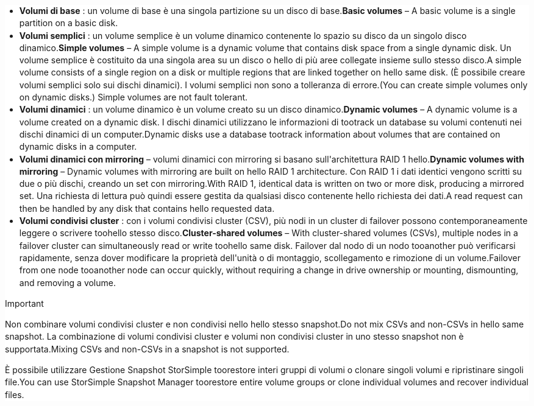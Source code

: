 * <span data-ttu-id="14590-135">**Volumi di base** : un volume di base è una singola partizione su un disco di base.</span><span class="sxs-lookup"><span data-stu-id="14590-135">**Basic volumes** – A basic volume is a single partition on a basic disk.</span></span> 
* <span data-ttu-id="14590-136">**Volumi semplici** : un volume semplice è un volume dinamico contenente lo spazio su disco da un singolo disco dinamico.</span><span class="sxs-lookup"><span data-stu-id="14590-136">**Simple volumes** – A simple volume is a dynamic volume that contains disk space from a single dynamic disk.</span></span> <span data-ttu-id="14590-137">Un volume semplice è costituito da una singola area su un disco o hello di più aree collegate insieme sullo stesso disco.</span><span class="sxs-lookup"><span data-stu-id="14590-137">A simple volume consists of a single region on a disk or multiple regions that are linked together on hello same disk.</span></span> <span data-ttu-id="14590-138">(È possibile creare volumi semplici solo sui dischi dinamici). I volumi semplici non sono a tolleranza di errore.</span><span class="sxs-lookup"><span data-stu-id="14590-138">(You can create simple volumes only on dynamic disks.) Simple volumes are not fault tolerant.</span></span>
* <span data-ttu-id="14590-139">**Volumi dinamici** : un volume dinamico è un volume creato su un disco dinamico.</span><span class="sxs-lookup"><span data-stu-id="14590-139">**Dynamic volumes** – A dynamic volume is a volume created on a dynamic disk.</span></span> <span data-ttu-id="14590-140">I dischi dinamici utilizzano le informazioni di tootrack un database su volumi contenuti nei dischi dinamici di un computer.</span><span class="sxs-lookup"><span data-stu-id="14590-140">Dynamic disks use a database tootrack information about volumes that are contained on dynamic disks in a computer.</span></span> 
* <span data-ttu-id="14590-141">**Volumi dinamici con mirroring** – volumi dinamici con mirroring si basano sull'architettura RAID 1 hello.</span><span class="sxs-lookup"><span data-stu-id="14590-141">**Dynamic volumes with mirroring** – Dynamic volumes with mirroring are built on hello RAID 1 architecture.</span></span> <span data-ttu-id="14590-142">Con RAID 1 i dati identici vengono scritti su due o più dischi, creando un set con mirroring.</span><span class="sxs-lookup"><span data-stu-id="14590-142">With RAID 1, identical data is written on two or more disk, producing a mirrored set.</span></span> <span data-ttu-id="14590-143">Una richiesta di lettura può quindi essere gestita da qualsiasi disco contenente hello richiesta dei dati.</span><span class="sxs-lookup"><span data-stu-id="14590-143">A read request can then be handled by any disk that contains hello requested data.</span></span>
* <span data-ttu-id="14590-144">**Volumi condivisi cluster** : con i volumi condivisi cluster (CSV), più nodi in un cluster di failover possono contemporaneamente leggere o scrivere toohello stesso disco.</span><span class="sxs-lookup"><span data-stu-id="14590-144">**Cluster-shared volumes** – With cluster-shared volumes (CSVs), multiple nodes in a failover cluster can simultaneously read or write toohello same disk.</span></span> <span data-ttu-id="14590-145">Failover dal nodo di un nodo tooanother può verificarsi rapidamente, senza dover modificare la proprietà dell'unità o di montaggio, scollegamento e rimozione di un volume.</span><span class="sxs-lookup"><span data-stu-id="14590-145">Failover from one node tooanother node can occur quickly, without requiring a change in drive ownership or mounting, dismounting, and removing a volume.</span></span> 

> [!IMPORTANT]
> <span data-ttu-id="14590-146">Non combinare volumi condivisi cluster e non condivisi nello hello stesso snapshot.</span><span class="sxs-lookup"><span data-stu-id="14590-146">Do not mix CSVs and non-CSVs in hello same snapshot.</span></span> <span data-ttu-id="14590-147">La combinazione di volumi condivisi cluster e volumi non condivisi cluster in uno stesso snapshot non è supportata.</span><span class="sxs-lookup"><span data-stu-id="14590-147">Mixing CSVs and non-CSVs in a snapshot is not supported.</span></span> 
> 
> 

<span data-ttu-id="14590-148">È possibile utilizzare Gestione Snapshot StorSimple toorestore interi gruppi di volumi o clonare singoli volumi e ripristinare singoli file.</span><span class="sxs-lookup"><span data-stu-id="14590-148">You can use StorSimple Snapshot Manager toorestore entire volume groups or clone individual volumes and recover individual files.</span></span>
